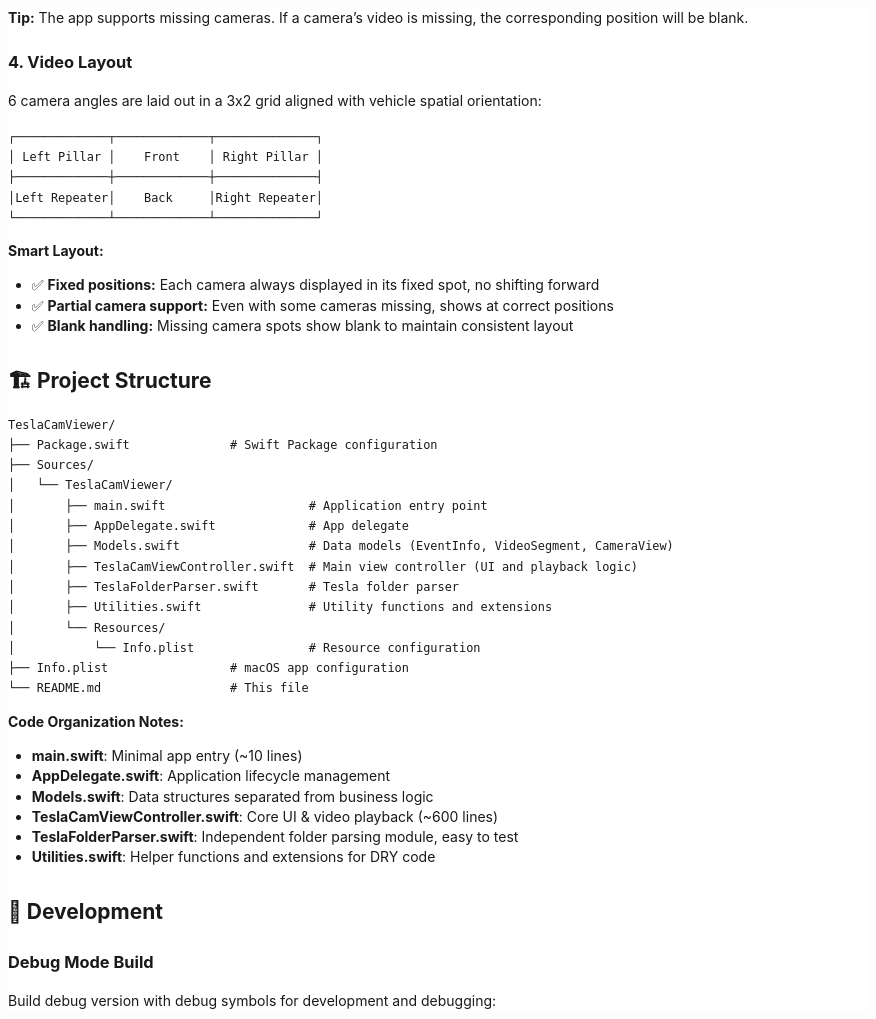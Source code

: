 **Tip:** The app supports missing cameras. If a camera’s video is missing, the corresponding position will be blank.

### 4. Video Layout

6 camera angles are laid out in a 3x2 grid aligned with vehicle spatial orientation:

```
┌─────────────┬─────────────┬──────────────┐
│ Left Pillar │    Front    │ Right Pillar │
├─────────────┼─────────────┼──────────────┤
│Left Repeater│    Back     │Right Repeater│
└─────────────┴─────────────┴──────────────┘
```

**Smart Layout:**  
- ✅ **Fixed positions:** Each camera always displayed in its fixed spot, no shifting forward  
- ✅ **Partial camera support:** Even with some cameras missing, shows at correct positions  
- ✅ **Blank handling:** Missing camera spots show blank to maintain consistent layout

## 🏗️ Project Structure

```
TeslaCamViewer/
├── Package.swift              # Swift Package configuration
├── Sources/
│   └── TeslaCamViewer/
│       ├── main.swift                    # Application entry point
│       ├── AppDelegate.swift             # App delegate
│       ├── Models.swift                  # Data models (EventInfo, VideoSegment, CameraView)
│       ├── TeslaCamViewController.swift  # Main view controller (UI and playback logic)
│       ├── TeslaFolderParser.swift       # Tesla folder parser
│       ├── Utilities.swift               # Utility functions and extensions
│       └── Resources/
│           └── Info.plist                # Resource configuration
├── Info.plist                 # macOS app configuration
└── README.md                  # This file
```

**Code Organization Notes:**  
- **main.swift**: Minimal app entry (~10 lines)  
- **AppDelegate.swift**: Application lifecycle management  
- **Models.swift**: Data structures separated from business logic  
- **TeslaCamViewController.swift**: Core UI & video playback (~600 lines)  
- **TeslaFolderParser.swift**: Independent folder parsing module, easy to test  
- **Utilities.swift**: Helper functions and extensions for DRY code

## 🔧 Development

### Debug Mode Build

Build debug version with debug symbols for development and debugging:
